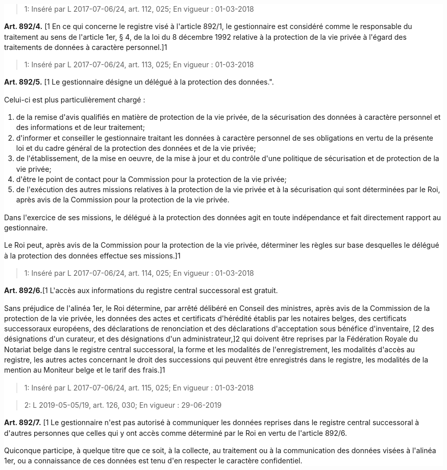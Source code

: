 > 1: Inséré par L 2017-07-06/24, art. 112, 025; En vigueur : 01-03-2018



**Art. 892/4.** [1 En ce qui concerne le registre visé à l'article 892/1, le gestionnaire est considéré comme le responsable du traitement au sens de l'article 1er, § 4, de la loi du 8 décembre 1992 relative à la protection de la vie privée à l'égard des traitements de données à caractère personnel.]1

> 1: Inséré par L 2017-07-06/24, art. 113, 025; En vigueur : 01-03-2018



**Art. 892/5.** [1 Le gestionnaire désigne un délégué à la protection des données.".

Celui-ci est plus particulièrement chargé :
 1. de la remise d'avis qualifiés en matière de protection de la vie privée, de la sécurisation des données à caractère personnel et des informations et de leur traitement;
 2. d'informer et conseiller le gestionnaire traitant les données à caractère personnel de ses obligations en vertu de la présente loi et du cadre général de la protection des données et de la vie privée;
 3. de l'établissement, de la mise en oeuvre, de la mise à jour et du contrôle d'une politique de sécurisation et de protection de la vie privée;
 4. d'être le point de contact pour la Commission pour la protection de la vie privée;
 5. de l'exécution des autres missions relatives à la protection de la vie privée et à la sécurisation qui sont déterminées par le Roi, après avis de la Commission pour la protection de la vie privée.

Dans l'exercice de ses missions, le délégué à la protection des données agit en toute indépendance et fait directement rapport au gestionnaire.

Le Roi peut, après avis de la Commission pour la protection de la vie privée, déterminer les règles sur base desquelles le délégué à la protection des données effectue ses missions.]1

> 1: Inséré par L 2017-07-06/24, art. 114, 025; En vigueur : 01-03-2018



**Art. 892/6.**[1 L'accès aux informations du registre central successoral est gratuit.

Sans préjudice de l'alinéa 1er, le Roi détermine, par arrêté délibéré en Conseil des ministres, après avis de la Commission de la protection de la vie privée, les données des actes et certificats d'hérédité établis par les notaires belges, des certificats successoraux européens, des déclarations de renonciation et des déclarations d'acceptation sous bénéfice d'inventaire, [2 des désignations d'un curateur, et des désignations d'un administrateur,]2 qui doivent être reprises par la Fédération Royale du Notariat belge dans le registre central successoral, la forme et les modalités de l'enregistrement, les modalités d'accès au registre, les autres actes concernant le droit des successions qui peuvent être enregistrés dans le registre, les modalités de la mention au Moniteur belge et le tarif des frais.]1

> 1: Inséré par L 2017-07-06/24, art. 115, 025; En vigueur : 01-03-2018


> 2: L 2019-05-05/19, art. 126, 030; En vigueur : 29-06-2019



**Art. 892/7.** [1 Le gestionnaire n'est pas autorisé à communiquer les données reprises dans le registre central successoral à d'autres personnes que celles qui y ont accès comme déterminé par le Roi en vertu de l'article 892/6.

Quiconque participe, à quelque titre que ce soit, à la collecte, au traitement ou à la communication des données visées à l'alinéa 1er, ou a connaissance de ces données est tenu d'en respecter le caractère confidentiel.
